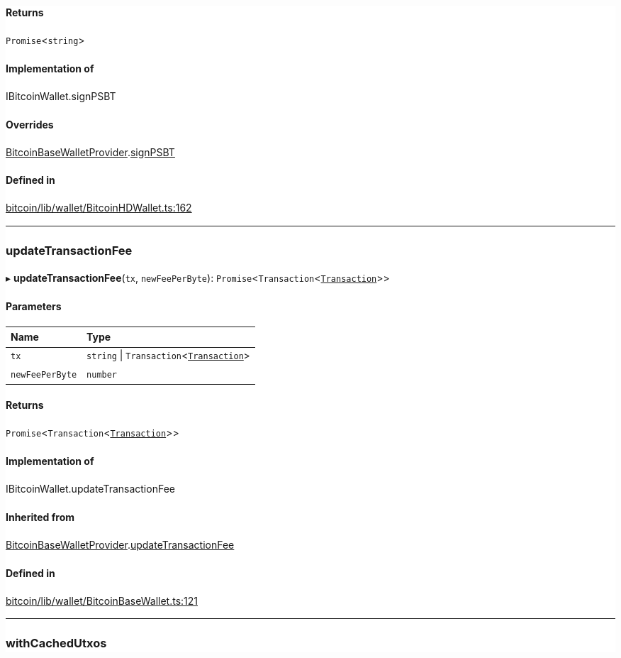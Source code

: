 #### Returns

`Promise`<`string`\>

#### Implementation of

IBitcoinWallet.signPSBT

#### Overrides

[BitcoinBaseWalletProvider](liquality_bitcoin.BitcoinBaseWalletProvider.md).[signPSBT](liquality_bitcoin.BitcoinBaseWalletProvider.md#signpsbt)

#### Defined in

[bitcoin/lib/wallet/BitcoinHDWallet.ts:162](https://github.com/liquality/chainabstractionlayer/blob/c190aa67/packages/bitcoin/lib/wallet/BitcoinHDWallet.ts#L162)

___

### updateTransactionFee

▸ **updateTransactionFee**(`tx`, `newFeePerByte`): `Promise`<`Transaction`<[`Transaction`](../interfaces/liquality_bitcoin.BitcoinTypes.Transaction.md)\>\>

#### Parameters

| Name | Type |
| :------ | :------ |
| `tx` | `string` \| `Transaction`<[`Transaction`](../interfaces/liquality_bitcoin.BitcoinTypes.Transaction.md)\> |
| `newFeePerByte` | `number` |

#### Returns

`Promise`<`Transaction`<[`Transaction`](../interfaces/liquality_bitcoin.BitcoinTypes.Transaction.md)\>\>

#### Implementation of

IBitcoinWallet.updateTransactionFee

#### Inherited from

[BitcoinBaseWalletProvider](liquality_bitcoin.BitcoinBaseWalletProvider.md).[updateTransactionFee](liquality_bitcoin.BitcoinBaseWalletProvider.md#updatetransactionfee)

#### Defined in

[bitcoin/lib/wallet/BitcoinBaseWallet.ts:121](https://github.com/liquality/chainabstractionlayer/blob/c190aa67/packages/bitcoin/lib/wallet/BitcoinBaseWallet.ts#L121)

___

### withCachedUtxos
